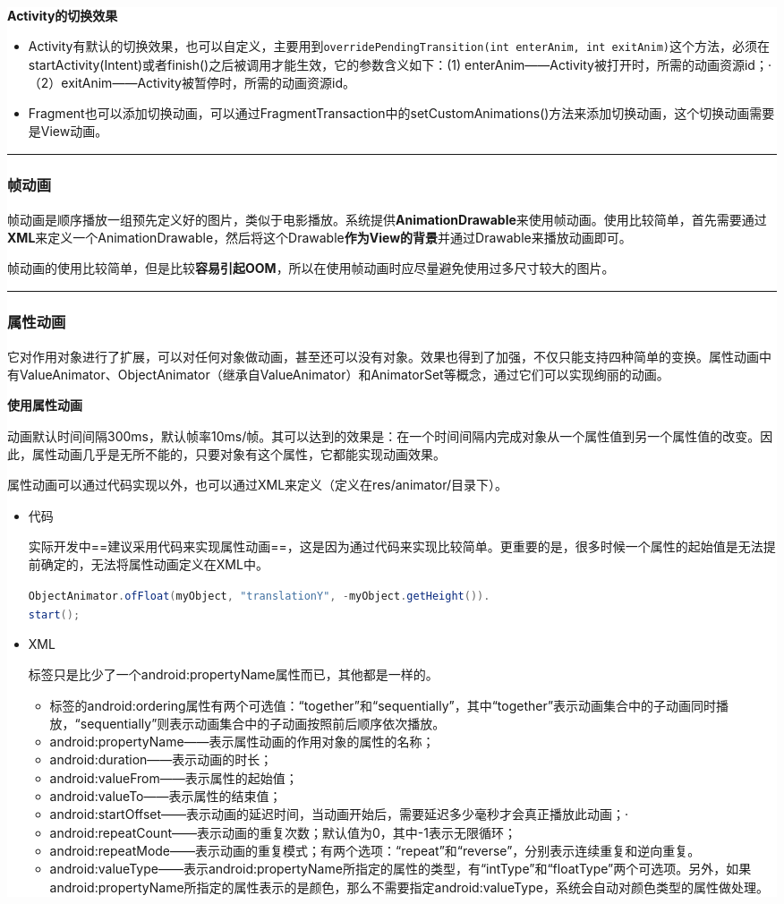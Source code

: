 **Activity的切换效果**

+ Activity有默认的切换效果，也可以自定义，主要用到`overridePendingTransition(int enterAnim, int exitAnim)`这个方法，必须在startActivity(Intent)或者finish()之后被调用才能生效，它的参数含义如下：(1) enterAnim——Activity被打开时，所需的动画资源id；·（2）exitAnim——Activity被暂停时，所需的动画资源id。

+ Fragment也可以添加切换动画，可以通过FragmentTransaction中的setCustomAnimations()方法来添加切换动画，这个切换动画需要是View动画。



----

### 帧动画

帧动画是顺序播放一组预先定义好的图片，类似于电影播放。系统提供**AnimationDrawable**来使用帧动画。使用比较简单，首先需要通过**XML**来定义一个AnimationDrawable，然后将这个Drawable**作为View的背景**并通过Drawable来播放动画即可。

帧动画的使用比较简单，但是比较**容易引起OOM**，所以在使用帧动画时应尽量避免使用过多尺寸较大的图片。



----

### 属性动画

它对作用对象进行了扩展，可以对任何对象做动画，甚至还可以没有对象。效果也得到了加强，不仅只能支持四种简单的变换。属性动画中有ValueAnimator、ObjectAnimator（继承自ValueAnimator）和AnimatorSet等概念，通过它们可以实现绚丽的动画。

**使用属性动画**

动画默认时间间隔300ms，默认帧率10ms/帧。其可以达到的效果是：在一个时间间隔内完成对象从一个属性值到另一个属性值的改变。因此，属性动画几乎是无所不能的，只要对象有这个属性，它都能实现动画效果。

属性动画可以通过代码实现以外，也可以通过XML来定义（定义在res/animator/目录下）。

+ 代码

  实际开发中==建议采用代码来实现属性动画==，这是因为通过代码来实现比较简单。更重要的是，很多时候一个属性的起始值是无法提前确定的，无法将属性动画定义在XML中。

  ```java
  ObjectAnimator.ofFloat(myObject, "translationY", -myObject.getHeight()).
  start();
  ```

+ XML

  <animator>标签只是比<objectAnimator>少了一个android:propertyName属性而已，其他都是一样的。

  + <set>标签的android:ordering属性有两个可选值：“together”和“sequentially”，其中“together”表示动画集合中的子动画同时播放，“sequentially”则表示动画集合中的子动画按照前后顺序依次播放。
  + android:propertyName——表示属性动画的作用对象的属性的名称；
  + android:duration——表示动画的时长；
  + android:valueFrom——表示属性的起始值；
  + android:valueTo——表示属性的结束值；
  + android:startOffset——表示动画的延迟时间，当动画开始后，需要延迟多少毫秒才会真正播放此动画；·
  + android:repeatCount——表示动画的重复次数；默认值为0，其中-1表示无限循环；
  + android:repeatMode——表示动画的重复模式；有两个选项：“repeat”和“reverse”，分别表示连续重复和逆向重复。
  + android:valueType——表示android:propertyName所指定的属性的类型，有“intType”和“floatType”两个可选项。另外，如果android:propertyName所指定的属性表示的是颜色，那么不需要指定android:valueType，系统会自动对颜色类型的属性做处理。
